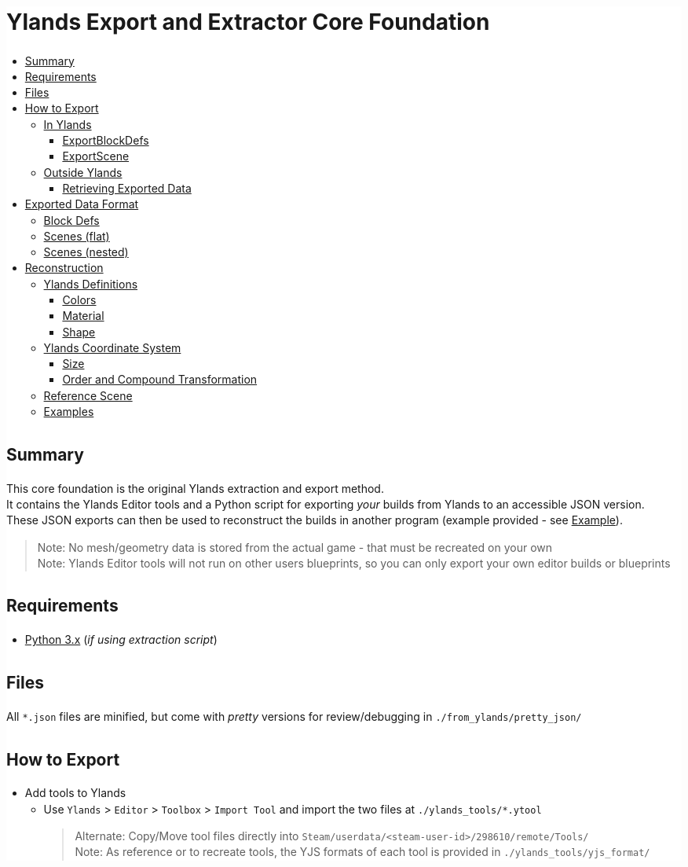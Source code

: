 # Ylands Export and Extractor Core Foundation

* [Summary](#summary)
* [Requirements](#requirements)
* [Files](#files)
* [How to Export](#how-to-export)
  * [In Ylands](#in-ylands)
    * [ExportBlockDefs](#exportblockdefs)
    * [ExportScene](#exportscene)
  * [Outside Ylands](#outside-ylands)
    * [Retrieving Exported Data](#retrieving-exported-data)
* [Exported Data Format](#exported-data-format)
  * [Block Defs](#block-defs)
  * [Scenes (flat)](#scenes-flat)
  * [Scenes (nested)](#scenes-nested)
* [Reconstruction](#reconstruction)
  * [Ylands Definitions](#ylands-definitions)
    * [Colors](#colors)
    * [Material](#material)
    * [Shape](#shape)
  * [Ylands Coordinate System](#ylands-coordinate-system)
    * [Size](#size)
    * [Order and Compound Transformation](#order-and-compound-transformation)
  * [Reference Scene](#reference-scene)
  * [Examples](#examples)

## Summary
This core foundation is the original Ylands extraction and export method.<br/>
It contains the Ylands Editor tools and a Python script for exporting *your* builds from Ylands to an accessible JSON version.<br/>
These JSON exports can then be used to reconstruct the builds in another program (example provided - see [Example](#example)).
> Note: No mesh/geometry data is stored from the actual game - that must be recreated on your own<br/>
> Note: Ylands Editor tools will not run on other users blueprints, so you can only export your own editor builds or blueprints

## Requirements
* [Python 3.x](https://www.python.org/downloads/) (*if using extraction script*)

## Files
All `*.json` files are minified, but come with *pretty* versions for review/debugging in `./from_ylands/pretty_json/`

## How to Export
* Add tools to Ylands
  * Use `Ylands` > `Editor` > `Toolbox` > `Import Tool` and import the two files at `./ylands_tools/*.ytool`
    > Alternate: Copy/Move tool files directly into `Steam/userdata/<steam-user-id>/298610/remote/Tools/`<br/>
    > Note: As reference or to recreate tools, the YJS formats of each tool is provided in `./ylands_tools/yjs_format/`
